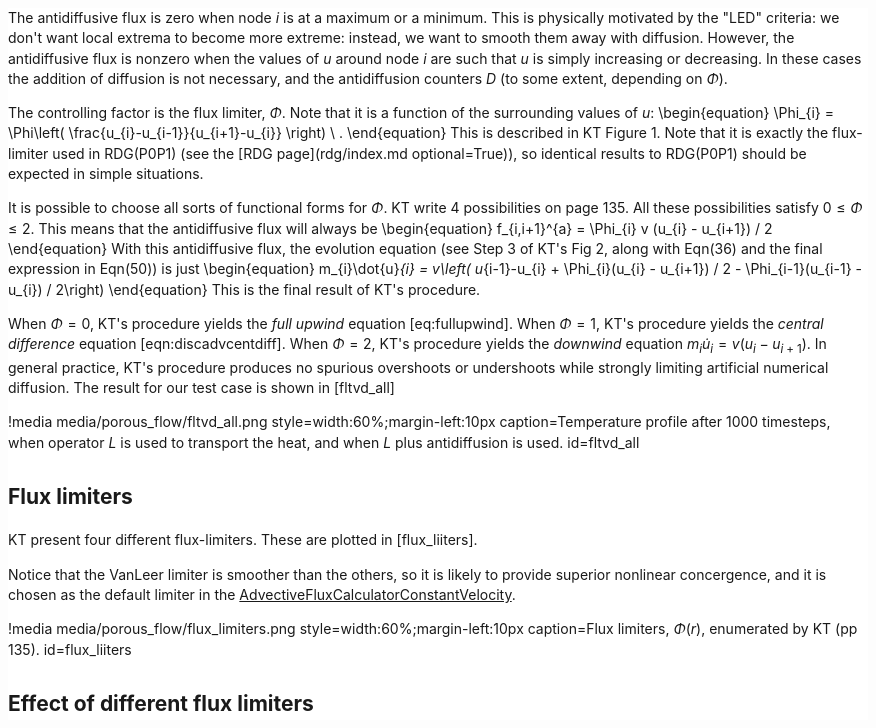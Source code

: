 The antidiffusive flux is zero when node $i$ is at a maximum or a minimum.  This is physically motivated by the "LED" criteria: we don't want local extrema to become more extreme: instead, we want to smooth them away with diffusion.  However, the antidiffusive flux is nonzero when the values of $u$ around node $i$ are such that $u$ is simply increasing or decreasing.  In these cases the addition of diffusion is not necessary, and the antidiffusion counters $D$ (to some extent, depending on $\Phi$).

The controlling factor is the flux limiter, $\Phi$.  Note that it is a function of the surrounding values of $u$:
\begin{equation}
\Phi_{i} = \Phi\left( \frac{u_{i}-u_{i-1}}{u_{i+1}-u_{i}} \right) \ .
\end{equation}
This is described in KT Figure 1.  Note that it is exactly the flux-limiter used in RDG(P0P1) (see the [RDG page](rdg/index.md optional=True)), so identical results to RDG(P0P1) should be expected in simple situations.

It is possible to choose all sorts of functional forms for $\Phi$.  KT write 4 possibilities on page 135.  All these possibilities satisfy $0\leq \Phi \leq 2$.  This means that the antidiffusive flux will always be
\begin{equation}
f_{i,i+1}^{a} = \Phi_{i} v (u_{i} - u_{i+1}) / 2
\end{equation}
With this antidiffusive flux, the evolution equation (see Step 3 of KT's Fig 2, along with Eqn(36) and the final expression in Eqn(50)) is just
\begin{equation}
m_{i}\dot{u}_{i} = v\left( u_{i-1}-u_{i} + \Phi_{i}(u_{i} - u_{i+1}) / 2 - \Phi_{i-1}(u_{i-1} - u_{i}) / 2\right)
\end{equation}
This is the final result of KT's procedure.

When $\Phi=0$, KT's procedure yields the *full upwind* equation [eq:fullupwind].  When $\Phi=1$, KT's procedure yields the *central difference* equation [eqn:discadvcentdiff].  When $\Phi=2$, KT's procedure yields the *downwind* equation $m_{i}\dot{u}_{i} = v(u_{i} - u_{i+1})$.  In general practice, KT's procedure produces no spurious overshoots or undershoots while strongly limiting artificial numerical diffusion.  The result for our test case is shown in [fltvd_all]

!media media/porous_flow/fltvd_all.png style=width:60%;margin-left:10px caption=Temperature profile after 1000 timesteps, when operator $L$ is used to transport the heat, and when $L$ plus antidiffusion is used.  id=fltvd_all


## Flux limiters

KT present four different flux-limiters.  These are plotted in [flux_liiters].

Notice that the VanLeer limiter is smoother than the others, so it is likely to provide superior nonlinear concergence, and it is chosen as the default limiter in the [AdvectiveFluxCalculatorConstantVelocity](AdvectiveFluxCalculatorConstantVelocity.md).

!media media/porous_flow/flux_limiters.png style=width:60%;margin-left:10px caption=Flux limiters, $\Phi(r)$, enumerated by KT (pp 135).  id=flux_liiters

## Effect of different flux limiters
